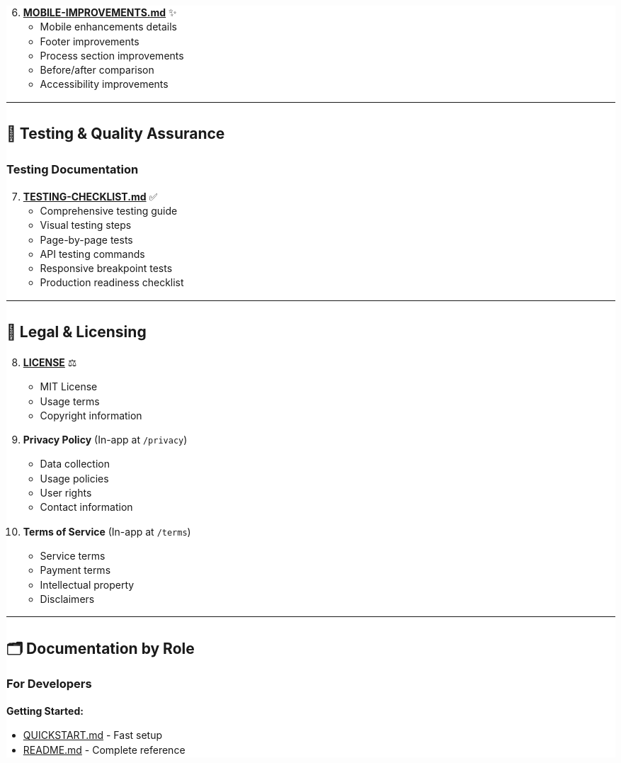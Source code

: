 6. **[MOBILE-IMPROVEMENTS.md](MOBILE-IMPROVEMENTS.md)** ✨
   - Mobile enhancements details
   - Footer improvements
   - Process section improvements
   - Before/after comparison
   - Accessibility improvements

---

## 🧪 Testing & Quality Assurance

### Testing Documentation

7. **[TESTING-CHECKLIST.md](TESTING-CHECKLIST.md)** ✅
   - Comprehensive testing guide
   - Visual testing steps
   - Page-by-page tests
   - API testing commands
   - Responsive breakpoint tests
   - Production readiness checklist

---

## 📄 Legal & Licensing

8. **[LICENSE](LICENSE)** ⚖️
   - MIT License
   - Usage terms
   - Copyright information

9. **Privacy Policy** (In-app at `/privacy`)
   - Data collection
   - Usage policies
   - User rights
   - Contact information

10. **Terms of Service** (In-app at `/terms`)
    - Service terms
    - Payment terms
    - Intellectual property
    - Disclaimers

---

## 🗂️ Documentation by Role

### For Developers

**Getting Started:**
- [QUICKSTART.md](QUICKSTART.md) - Fast setup
- [README.md](README.md) - Complete reference
